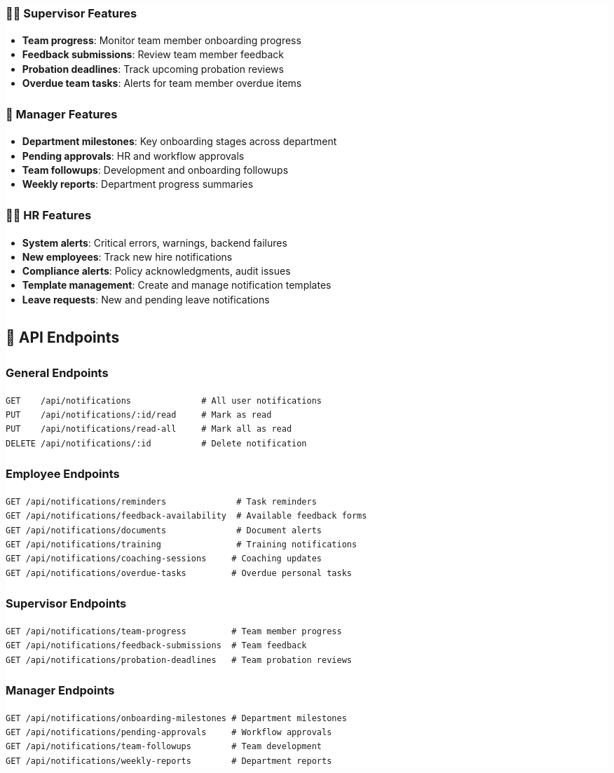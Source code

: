 ### 🧑‍🏫 Supervisor Features
- **Team progress**: Monitor team member onboarding progress
- **Feedback submissions**: Review team member feedback
- **Probation deadlines**: Track upcoming probation reviews
- **Overdue team tasks**: Alerts for team member overdue items

### 👔 Manager Features
- **Department milestones**: Key onboarding stages across department
- **Pending approvals**: HR and workflow approvals
- **Team followups**: Development and onboarding followups
- **Weekly reports**: Department progress summaries

### 👩‍💼 HR Features
- **System alerts**: Critical errors, warnings, backend failures
- **New employees**: Track new hire notifications
- **Compliance alerts**: Policy acknowledgments, audit issues
- **Template management**: Create and manage notification templates
- **Leave requests**: New and pending leave notifications

## 🔧 API Endpoints

### General Endpoints
```
GET    /api/notifications              # All user notifications
PUT    /api/notifications/:id/read     # Mark as read
PUT    /api/notifications/read-all     # Mark all as read
DELETE /api/notifications/:id          # Delete notification
```

### Employee Endpoints
```
GET /api/notifications/reminders              # Task reminders
GET /api/notifications/feedback-availability  # Available feedback forms
GET /api/notifications/documents              # Document alerts
GET /api/notifications/training               # Training notifications
GET /api/notifications/coaching-sessions     # Coaching updates
GET /api/notifications/overdue-tasks         # Overdue personal tasks
```

### Supervisor Endpoints
```
GET /api/notifications/team-progress         # Team member progress
GET /api/notifications/feedback-submissions  # Team feedback
GET /api/notifications/probation-deadlines   # Team probation reviews
```

### Manager Endpoints
```
GET /api/notifications/onboarding-milestones # Department milestones
GET /api/notifications/pending-approvals     # Workflow approvals
GET /api/notifications/team-followups        # Team development
GET /api/notifications/weekly-reports        # Department reports
```
